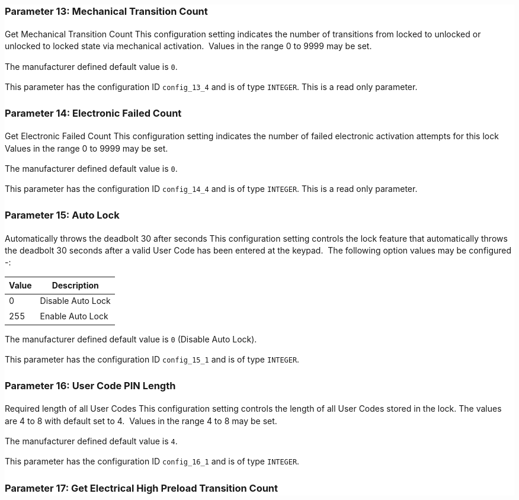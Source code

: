 
### Parameter 13: Mechanical Transition Count

Get Mechanical Transition Count
This configuration setting indicates the number of transitions from locked to unlocked or unlocked to locked state via mechanical activation. 
Values in the range 0 to 9999 may be set.

The manufacturer defined default value is ```0```.

This parameter has the configuration ID ```config_13_4``` and is of type ```INTEGER```.
This is a read only parameter.


### Parameter 14: Electronic Failed Count

Get Electronic Failed Count
This configuration setting indicates the number of failed electronic activation attempts for this lock
Values in the range 0 to 9999 may be set.

The manufacturer defined default value is ```0```.

This parameter has the configuration ID ```config_14_4``` and is of type ```INTEGER```.
This is a read only parameter.


### Parameter 15: Auto Lock

Automatically throws the deadbolt 30 after seconds
This configuration setting controls the lock feature that automatically throws the deadbolt 30 seconds after a valid User Code has been entered at the keypad. 
The following option values may be configured -:

| Value  | Description |
|--------|-------------|
| 0 | Disable Auto Lock |
| 255 | Enable Auto Lock |

The manufacturer defined default value is ```0``` (Disable Auto Lock).

This parameter has the configuration ID ```config_15_1``` and is of type ```INTEGER```.


### Parameter 16: User Code PIN Length

Required length of all User Codes
This configuration setting controls the length of all User Codes stored in the lock. The values are 4 to 8 with default set to 4. 
Values in the range 4 to 8 may be set.

The manufacturer defined default value is ```4```.

This parameter has the configuration ID ```config_16_1``` and is of type ```INTEGER```.


### Parameter 17: Get Electrical High Preload Transition Count
